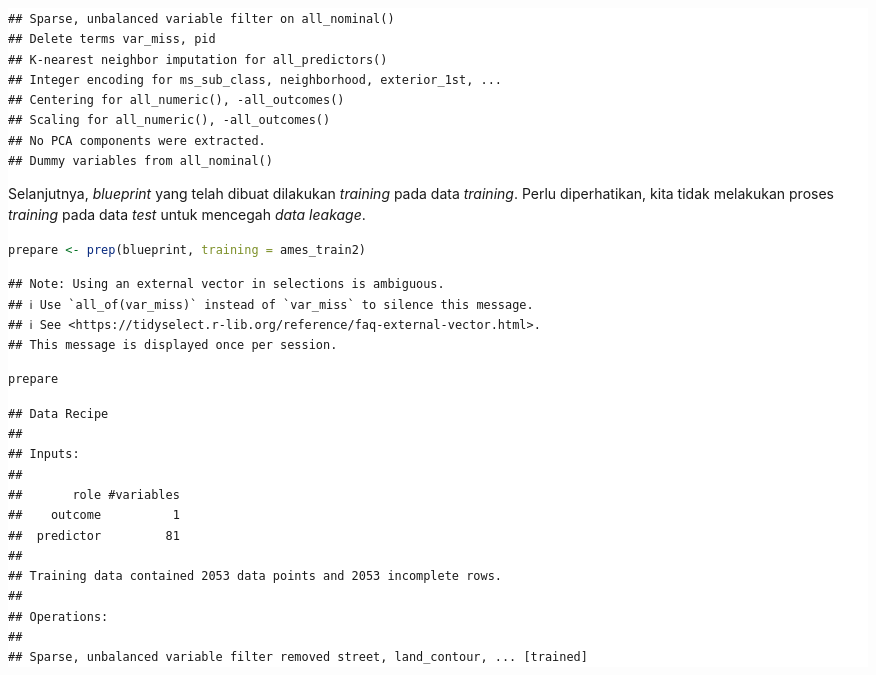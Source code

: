     ## Sparse, unbalanced variable filter on all_nominal()
    ## Delete terms var_miss, pid
    ## K-nearest neighbor imputation for all_predictors()
    ## Integer encoding for ms_sub_class, neighborhood, exterior_1st, ...
    ## Centering for all_numeric(), -all_outcomes()
    ## Scaling for all_numeric(), -all_outcomes()
    ## No PCA components were extracted.
    ## Dummy variables from all_nominal()

Selanjutnya, *blueprint* yang telah dibuat dilakukan *training* pada
data *training*. Perlu diperhatikan, kita tidak melakukan proses
*training* pada data *test* untuk mencegah *data leakage*.

``` r
prepare <- prep(blueprint, training = ames_train2)
```

    ## Note: Using an external vector in selections is ambiguous.
    ## ℹ Use `all_of(var_miss)` instead of `var_miss` to silence this message.
    ## ℹ See <https://tidyselect.r-lib.org/reference/faq-external-vector.html>.
    ## This message is displayed once per session.

``` r
prepare
```

    ## Data Recipe
    ## 
    ## Inputs:
    ## 
    ##       role #variables
    ##    outcome          1
    ##  predictor         81
    ## 
    ## Training data contained 2053 data points and 2053 incomplete rows. 
    ## 
    ## Operations:
    ## 
    ## Sparse, unbalanced variable filter removed street, land_contour, ... [trained]